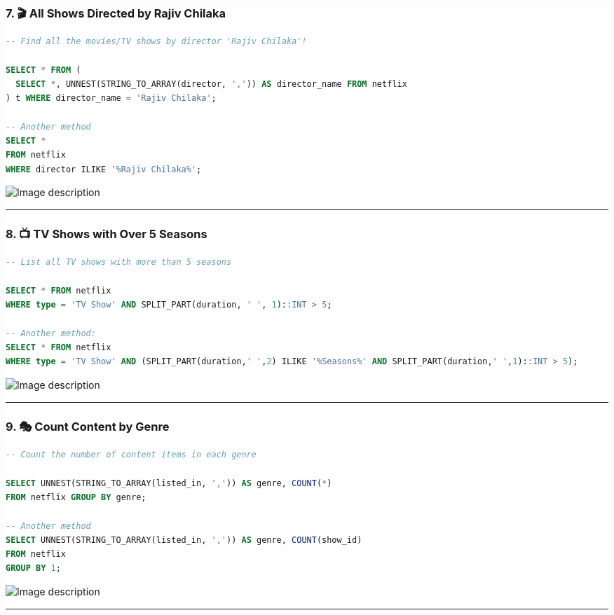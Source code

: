 
### 7. 🎬 All Shows Directed by Rajiv Chilaka
```sql
-- Find all the movies/TV shows by director 'Rajiv Chilaka'!

SELECT * FROM (
  SELECT *, UNNEST(STRING_TO_ARRAY(director, ',')) AS director_name FROM netflix
) t WHERE director_name = 'Rajiv Chilaka';

-- Another method
SELECT *
FROM netflix
WHERE director ILIKE '%Rajiv Chilaka%';
```

<img src="https://github.com/user-attachments/assets/91c88aa6-2994-47d5-821e-976e326c3d7a" alt="Image description" width="400" height="150"/>

---

### 8. 📺 TV Shows with Over 5 Seasons
```sql
-- List all TV shows with more than 5 seasons

SELECT * FROM netflix
WHERE type = 'TV Show' AND SPLIT_PART(duration, ' ', 1)::INT > 5;

-- Another method:
SELECT * FROM netflix
WHERE type = 'TV Show' AND (SPLIT_PART(duration,' ',2) ILIKE '%Seasons%' AND SPLIT_PART(duration,' ',1)::INT > 5);
```

<img src="https://github.com/user-attachments/assets/958c8218-9113-4891-98a0-11aef3a6a67d" alt="Image description" width="400" height="150"/>

---

### 9. 🎭 Count Content by Genre
```sql
-- Count the number of content items in each genre

SELECT UNNEST(STRING_TO_ARRAY(listed_in, ',')) AS genre, COUNT(*) 
FROM netflix GROUP BY genre;

-- Another method
SELECT UNNEST(STRING_TO_ARRAY(listed_in, ',')) AS genre, COUNT(show_id) 
FROM netflix 
GROUP BY 1;
```

<img src="https://github.com/user-attachments/assets/79cace2f-3f15-444c-81cd-a3bcbd0d1a78" alt="Image description" width="400" height="250"/>

---
